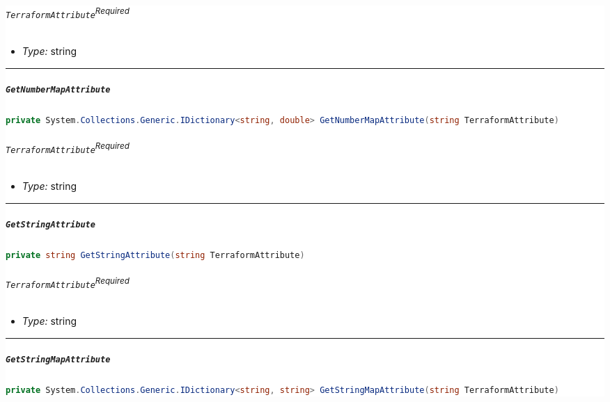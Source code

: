 ###### `TerraformAttribute`<sup>Required</sup> <a name="TerraformAttribute" id="rhizo-co-terraform-provider-oci.dataOciOptimizerResourceAction.DataOciOptimizerResourceActionActionOutputReference.getNumberListAttribute.parameter.terraformAttribute"></a>

- *Type:* string

---

##### `GetNumberMapAttribute` <a name="GetNumberMapAttribute" id="rhizo-co-terraform-provider-oci.dataOciOptimizerResourceAction.DataOciOptimizerResourceActionActionOutputReference.getNumberMapAttribute"></a>

```csharp
private System.Collections.Generic.IDictionary<string, double> GetNumberMapAttribute(string TerraformAttribute)
```

###### `TerraformAttribute`<sup>Required</sup> <a name="TerraformAttribute" id="rhizo-co-terraform-provider-oci.dataOciOptimizerResourceAction.DataOciOptimizerResourceActionActionOutputReference.getNumberMapAttribute.parameter.terraformAttribute"></a>

- *Type:* string

---

##### `GetStringAttribute` <a name="GetStringAttribute" id="rhizo-co-terraform-provider-oci.dataOciOptimizerResourceAction.DataOciOptimizerResourceActionActionOutputReference.getStringAttribute"></a>

```csharp
private string GetStringAttribute(string TerraformAttribute)
```

###### `TerraformAttribute`<sup>Required</sup> <a name="TerraformAttribute" id="rhizo-co-terraform-provider-oci.dataOciOptimizerResourceAction.DataOciOptimizerResourceActionActionOutputReference.getStringAttribute.parameter.terraformAttribute"></a>

- *Type:* string

---

##### `GetStringMapAttribute` <a name="GetStringMapAttribute" id="rhizo-co-terraform-provider-oci.dataOciOptimizerResourceAction.DataOciOptimizerResourceActionActionOutputReference.getStringMapAttribute"></a>

```csharp
private System.Collections.Generic.IDictionary<string, string> GetStringMapAttribute(string TerraformAttribute)
```
